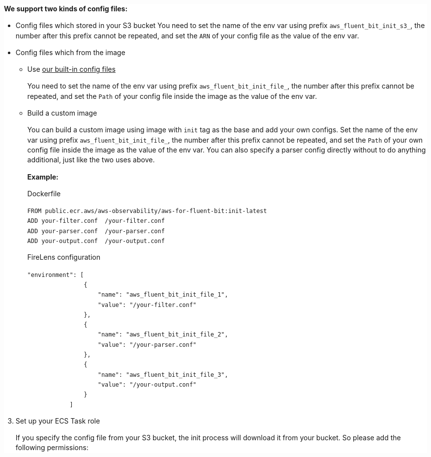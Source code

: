    **We support two kinds of config files:**

   * Config files which stored in your S3 bucket
     You need to set the name of the env var using prefix `aws_fluent_bit_init_s3_`, the number after this prefix cannot be repeated, and set the `ARN` of your config file as the value of the env var.

   * Config files which from the image

     * Use [our built-in config files](https://github.com/aws/aws-for-fluent-bit/tree/mainline/ecs)
     
       You need to set the name of the env var using prefix `aws_fluent_bit_init_file_`, the number after this prefix cannot be repeated, and set the `Path` of your config file inside the image as the value of the env var.
     
     * Build a custom image
     
       You can build a custom image using image with `init` tag as the base and add your own configs. Set the name of the env var using prefix `aws_fluent_bit_init_file_`, the number after this prefix cannot be repeated, and set the `Path` of your own config file inside the image as the value of the env var. You can also specify a parser config directly without to do anything additional, just like the two uses above.
       
       **Example:**
       
       Dockerfile
       
       ```
       FROM public.ecr.aws/aws-observability/aws-for-fluent-bit:init-latest
       ADD your-filter.conf  /your-filter.conf
       ADD your-parser.conf  /your-parser.conf
       ADD your-output.conf  /your-output.conf
       ```
       
       FireLens configuration
       
       ```
       "environment": [
                       {
                           "name": "aws_fluent_bit_init_file_1",
                           "value": "/your-filter.conf"
                       },
                       {
                           "name": "aws_fluent_bit_init_file_2",
                           "value": "/your-parser.conf"
                       },
                       {
                           "name": "aws_fluent_bit_init_file_3",
                           "value": "/your-output.conf"
                       }
                   ]
       ```
       
       
     

3. Set up your ECS Task role

   If you specify the config file from your S3 bucket, the init process will download it from your bucket. So please add the following permissions: 
